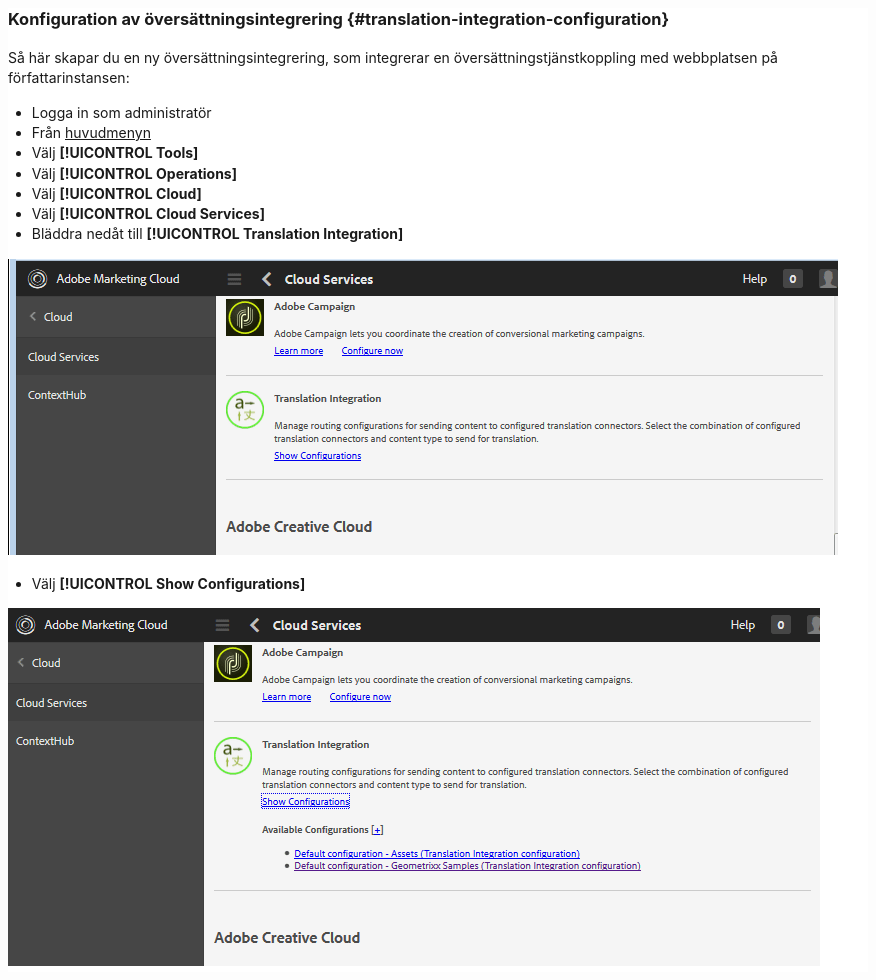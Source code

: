 ### Konfiguration av översättningsintegrering {#translation-integration-configuration}

Så här skapar du en ny översättningsintegrering, som integrerar en översättningstjänstkoppling med webbplatsen på författarinstansen:

* Logga in som administratör
* Från [huvudmenyn](http://localhost:4502/)
* Välj **[!UICONTROL Tools]**
* Välj **[!UICONTROL Operations]**
* Välj **[!UICONTROL Cloud]**
* Välj **[!UICONTROL Cloud Services]**
* Bläddra nedåt till **[!UICONTROL Translation Integration]**

![chlimage_1-65](assets/chlimage_1-65.png)

* Välj **[!UICONTROL Show Configurations]**

![chlimage_1-66](assets/chlimage_1-66.png)
